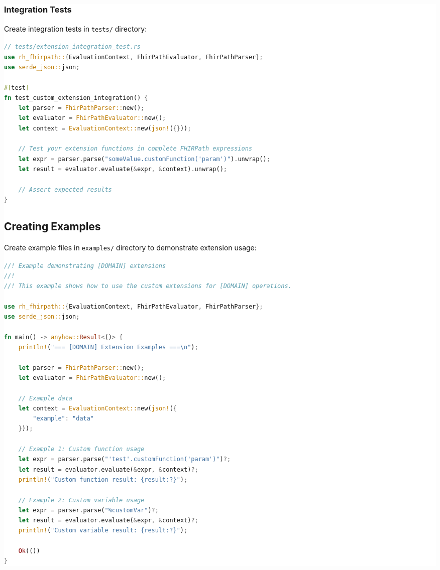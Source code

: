 ### Integration Tests

Create integration tests in `tests/` directory:

```rust
// tests/extension_integration_test.rs
use rh_fhirpath::{EvaluationContext, FhirPathEvaluator, FhirPathParser};
use serde_json::json;

#[test]
fn test_custom_extension_integration() {
    let parser = FhirPathParser::new();
    let evaluator = FhirPathEvaluator::new();
    let context = EvaluationContext::new(json!({}));
    
    // Test your extension functions in complete FHIRPath expressions
    let expr = parser.parse("someValue.customFunction('param')").unwrap();
    let result = evaluator.evaluate(&expr, &context).unwrap();
    
    // Assert expected results
}
```

## Creating Examples

Create example files in `examples/` directory to demonstrate extension usage:

```rust
//! Example demonstrating [DOMAIN] extensions
//!
//! This example shows how to use the custom extensions for [DOMAIN] operations.

use rh_fhirpath::{EvaluationContext, FhirPathEvaluator, FhirPathParser};
use serde_json::json;

fn main() -> anyhow::Result<()> {
    println!("=== [DOMAIN] Extension Examples ===\n");

    let parser = FhirPathParser::new();
    let evaluator = FhirPathEvaluator::new();
    
    // Example data
    let context = EvaluationContext::new(json!({
        "example": "data"
    }));

    // Example 1: Custom function usage
    let expr = parser.parse("'test'.customFunction('param')")?;
    let result = evaluator.evaluate(&expr, &context)?;
    println!("Custom function result: {result:?}");

    // Example 2: Custom variable usage  
    let expr = parser.parse("%customVar")?;
    let result = evaluator.evaluate(&expr, &context)?;
    println!("Custom variable result: {result:?}");

    Ok(())
}
```
